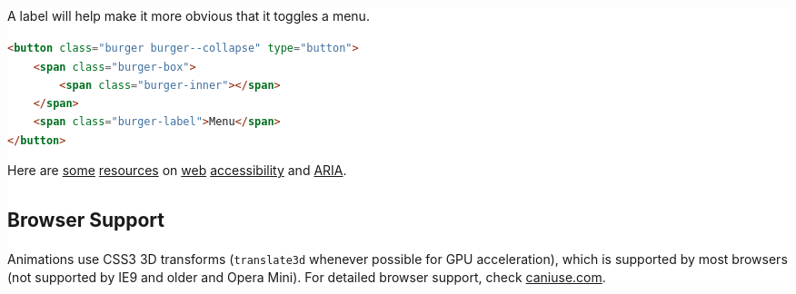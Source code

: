 A label will help make it more obvious that it toggles a menu.

```html
<button class="burger burger--collapse" type="button">
	<span class="burger-box">
		<span class="burger-inner"></span>
	</span>
	<span class="burger-label">Menu</span>
</button>
```

Here are [some](https://developer.mozilla.org/en-US/docs/Web/Accessibility/ARIA) [resources](https://webaccessibility.withgoogle.com/course) on [web](http://a11yproject.com/) [accessibility](http://www.html5accessibility.com/) and [ARIA](https://w3c.github.io/aria-in-html/).

## Browser Support

Animations use CSS3 3D transforms (`translate3d` whenever possible for GPU acceleration), which is supported by most browsers (not supported by IE9 and older and Opera Mini). For detailed browser support, check [caniuse.com](http://caniuse.com/#search=translate3d).
